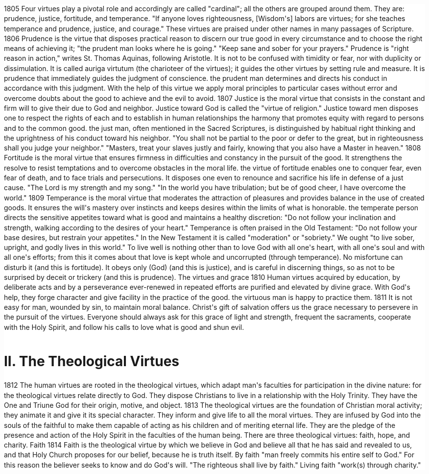 1805 Four virtues play a pivotal role and accordingly are called "cardinal"; all the others are grouped around them. They are: prudence, justice, fortitude, and temperance. "If anyone loves righteousness, [Wisdom's] labors are virtues; for she teaches temperance and prudence, justice, and courage." These virtues are praised under other names in many passages of Scripture.
1806 Prudence is the virtue that disposes practical reason to discern our true good in every circumstance and to choose the right means of achieving it; "the prudent man looks where he is going." "Keep sane and sober for your prayers." Prudence is "right reason in action," writes St. Thomas Aquinas, following Aristotle. It is not to be confused with timidity or fear, nor with duplicity or dissimulation. It is called auriga virtutum (the charioteer of the virtues); it guides the other virtues by setting rule and measure. It is prudence that immediately guides the judgment of conscience. the prudent man determines and directs his conduct in accordance with this judgment. With the help of this virtue we apply moral principles to particular cases without error and overcome doubts about the good to achieve and the evil to avoid.
1807 Justice is the moral virtue that consists in the constant and firm will to give their due to God and neighbor. Justice toward God is called the "virtue of religion." Justice toward men disposes one to respect the rights of each and to establish in human relationships the harmony that promotes equity with regard to persons and to the common good. the just man, often mentioned in the Sacred Scriptures, is distinguished by habitual right thinking and the uprightness of his conduct toward his neighbor. "You shall not be partial to the poor or defer to the great, but in righteousness shall you judge your neighbor." "Masters, treat your slaves justly and fairly, knowing that you also have a Master in heaven."
1808 Fortitude is the moral virtue that ensures firmness in difficulties and constancy in the pursuit of the good. It strengthens the resolve to resist temptations and to overcome obstacles in the moral life. the virtue of fortitude enables one to conquer fear, even fear of death, and to face trials and persecutions. It disposes one even to renounce and sacrifice his life in defense of a just cause. "The Lord is my strength and my song." "In the world you have tribulation; but be of good cheer, I have overcome the world."
1809 Temperance is the moral virtue that moderates the attraction of pleasures and provides balance in the use of created goods. It ensures the will's mastery over instincts and keeps desires within the limits of what is honorable. the temperate person directs the sensitive appetites toward what is good and maintains a healthy discretion: "Do not follow your inclination and strength, walking according to the desires of your heart." Temperance is often praised in the Old Testament: "Do not follow your base desires, but restrain your appetites." In the New Testament it is called "moderation" or "sobriety." We ought "to live sober, upright, and godly lives in this world."
To live well is nothing other than to love God with all one's heart, with all one's soul and with all one's efforts; from this it comes about that love is kept whole and uncorrupted (through temperance). No misfortune can disturb it (and this is fortitude). It obeys only (God) (and this is justice), and is careful in discerning things, so as not to be surprised by deceit or trickery (and this is prudence).
The virtues and grace
1810 Human virtues acquired by education, by deliberate acts and by a perseverance ever-renewed in repeated efforts are purified and elevated by divine grace. With God's help, they forge character and give facility in the practice of the good. the virtuous man is happy to practice them.
1811 It is not easy for man, wounded by sin, to maintain moral balance. Christ's gift of salvation offers us the grace necessary to persevere in the pursuit of the virtues. Everyone should always ask for this grace of light and strength, frequent the sacraments, cooperate with the Holy Spirit, and follow his calls to love what is good and shun evil.
# II. The Theological Virtues
1812 The human virtues are rooted in the theological virtues, which adapt man's faculties for participation in the divine nature: for the theological virtues relate directly to God. They dispose Christians to live in a relationship with the Holy Trinity. They have the One and Triune God for their origin, motive, and object.
1813 The theological virtues are the foundation of Christian moral activity; they animate it and give it its special character. They inform and give life to all the moral virtues. They are infused by God into the souls of the faithful to make them capable of acting as his children and of meriting eternal life. They are the pledge of the presence and action of the Holy Spirit in the faculties of the human being. There are three theological virtues: faith, hope, and charity.
Faith
1814 Faith is the theological virtue by which we believe in God and believe all that he has said and revealed to us, and that Holy Church proposes for our belief, because he is truth itself. By faith "man freely commits his entire self to God." For this reason the believer seeks to know and do God's will. "The righteous shall live by faith." Living faith "work(s) through charity."